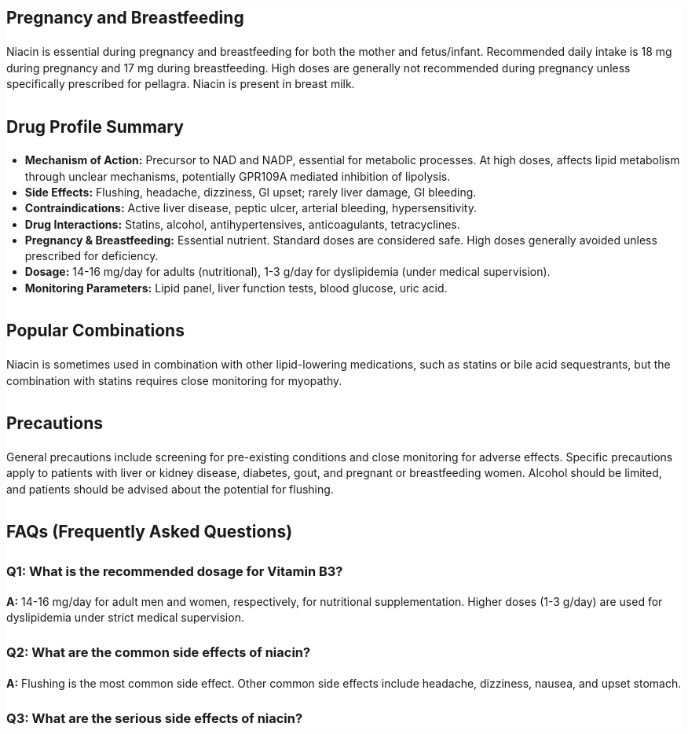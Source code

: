 ## **Pregnancy and Breastfeeding**

Niacin is essential during pregnancy and breastfeeding for both the mother and fetus/infant.  Recommended daily intake is 18 mg during pregnancy and 17 mg during breastfeeding. High doses are generally not recommended during pregnancy unless specifically prescribed for pellagra. Niacin is present in breast milk.



## **Drug Profile Summary**

* **Mechanism of Action:** Precursor to NAD and NADP, essential for metabolic processes.  At high doses, affects lipid metabolism through unclear mechanisms, potentially GPR109A mediated inhibition of lipolysis.
* **Side Effects:** Flushing, headache, dizziness, GI upset; rarely liver damage, GI bleeding.
* **Contraindications:** Active liver disease, peptic ulcer, arterial bleeding, hypersensitivity.
* **Drug Interactions:** Statins, alcohol, antihypertensives, anticoagulants, tetracyclines.
* **Pregnancy & Breastfeeding:** Essential nutrient. Standard doses are considered safe.  High doses generally avoided unless prescribed for deficiency.
* **Dosage:**  14-16 mg/day for adults (nutritional), 1-3 g/day for dyslipidemia (under medical supervision).
* **Monitoring Parameters:** Lipid panel, liver function tests, blood glucose, uric acid.


## **Popular Combinations**

Niacin is sometimes used in combination with other lipid-lowering medications, such as statins or bile acid sequestrants, but the combination with statins requires close monitoring for myopathy.


## **Precautions**

General precautions include screening for pre-existing conditions and close monitoring for adverse effects. Specific precautions apply to patients with liver or kidney disease, diabetes, gout, and pregnant or breastfeeding women. Alcohol should be limited, and patients should be advised about the potential for flushing.

## **FAQs (Frequently Asked Questions)**

### **Q1: What is the recommended dosage for Vitamin B3?**

**A:** 14-16 mg/day for adult men and women, respectively, for nutritional supplementation.  Higher doses (1-3 g/day) are used for dyslipidemia under strict medical supervision.

### **Q2: What are the common side effects of niacin?**

**A:** Flushing is the most common side effect.  Other common side effects include headache, dizziness, nausea, and upset stomach.


### **Q3:  What are the serious side effects of niacin?**
